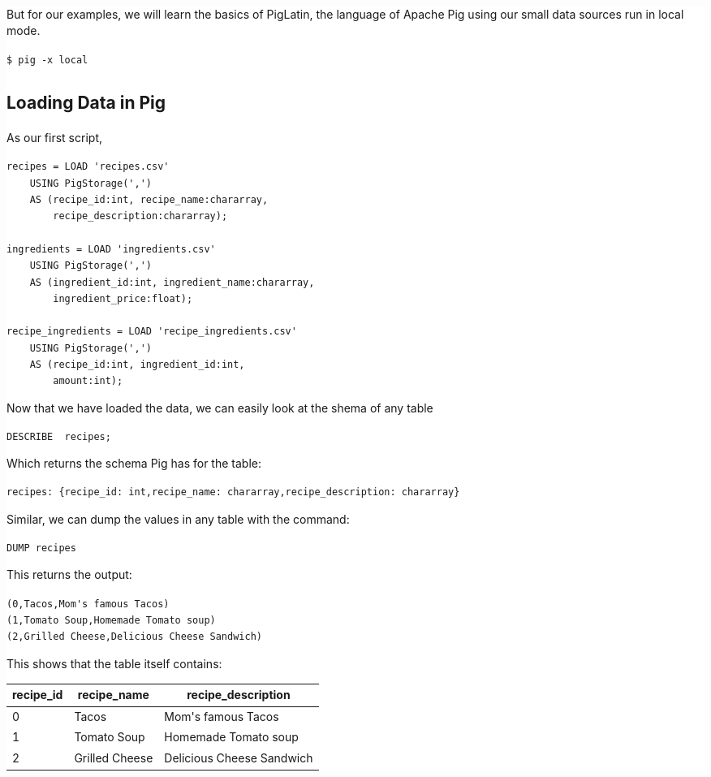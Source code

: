 But for our examples, we will learn the basics of PigLatin, the
language of Apache Pig using our small data sources run in local mode.

```
$ pig -x local
```

## Loading Data in Pig

As our first script,

```
recipes = LOAD 'recipes.csv'
    USING PigStorage(',')
    AS (recipe_id:int, recipe_name:chararray,
        recipe_description:chararray);

ingredients = LOAD 'ingredients.csv'
    USING PigStorage(',')
    AS (ingredient_id:int, ingredient_name:chararray,
        ingredient_price:float);

recipe_ingredients = LOAD 'recipe_ingredients.csv'
    USING PigStorage(',')
    AS (recipe_id:int, ingredient_id:int,
        amount:int);
```

Now that we have loaded the data, we can easily look at the shema of any table

```
DESCRIBE  recipes;
```

Which returns the schema Pig has for the table:

```
recipes: {recipe_id: int,recipe_name: chararray,recipe_description: chararray}
```

Similar, we can dump the values in any table with the command:

```
DUMP recipes
```

This returns the output:

```
(0,Tacos,Mom's famous Tacos)
(1,Tomato Soup,Homemade Tomato soup)
(2,Grilled Cheese,Delicious Cheese Sandwich)
```

This shows that the table itself contains:

| recipe_id |    recipe_name |        recipe_description |
| --------- | -------------- | ------------------------- |
|         0 |          Tacos |        Mom's famous Tacos |
|         1 |    Tomato Soup |      Homemade Tomato soup |
|         2 | Grilled Cheese | Delicious Cheese Sandwich |
